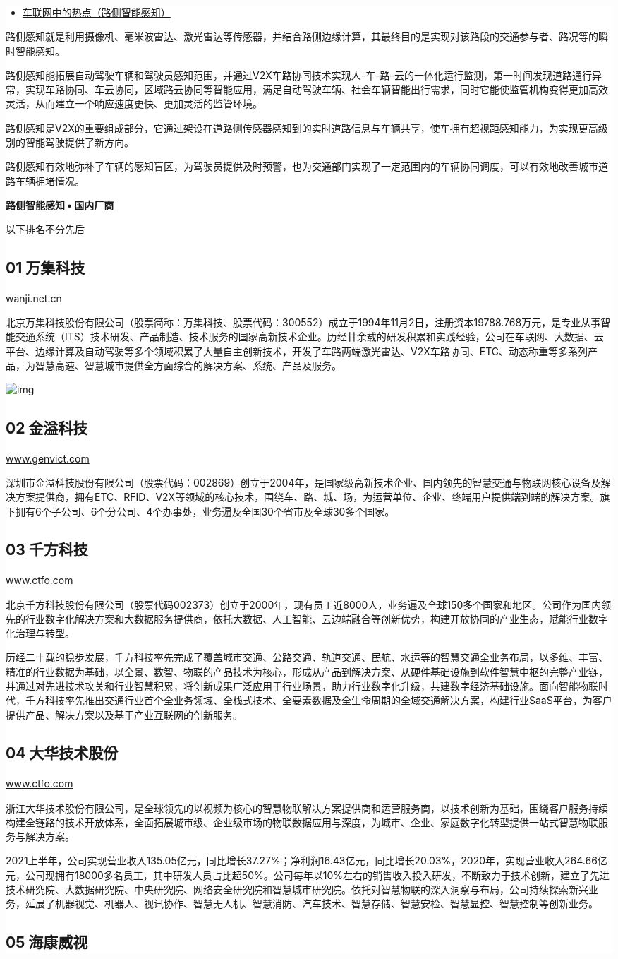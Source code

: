 - [车联网中的热点（路侧智能感知）](https://www.sohu.com/a/494244771_100227382)

路侧感知就是利用摄像机、毫米波雷达、激光雷达等传感器，并结合路侧边缘计算，其最终目的是实现对该路段的交通参与者、路况等的瞬时智能感知。

路侧感知能拓展自动驾驶车辆和驾驶员感知范围，并通过V2X车路协同技术实现人-车-路-云的一体化运行监测，第一时间发现道路通行异常，实现车路协同、车云协同，区域路云协同等智能应用，满足自动驾驶车辆、社会车辆智能出行需求，同时它能使监管机构变得更加高效灵活，从而建立一个响应速度更快、更加灵活的监管环境。

路侧感知是V2X的重要组成部分，它通过架设在道路侧传感器感知到的实时道路信息与车辆共享，使车拥有超视距感知能力，为实现更高级别的智能驾驶提供了新方向。

路侧感知有效地弥补了车辆的感知盲区，为驾驶员提供及时预警，也为交通部门实现了一定范围内的车辆协同调度，可以有效地改善城市道路车辆拥堵情况。

**路侧智能感知 • 国内厂商**

以下排名不分先后

## 01 万集科技

wanji.net.cn

北京万集科技股份有限公司（股票简称：万集科技、股票代码：300552）成立于1994年11月2日，注册资本19788.768万元，是专业从事智能交通系统（ITS）技术研发、产品制造、技术服务的国家高新技术企业。历经廿余载的研发积累和实践经验，公司在车联网、大数据、云平台、边缘计算及自动驾驶等多个领域积累了大量自主创新技术，开发了车路两端激光雷达、V2X车路协同、ETC、动态称重等多系列产品，为智慧高速、智慧城市提供全方面综合的解决方案、系统、产品及服务。

![img](https://gitee.com/er-huomeng/img/raw/master/acbfd465c07545748428cb3bf3ac96d5.jpeg)

## 02 金溢科技

www.genvict.com

深圳市金溢科技股份有限公司（股票代码：002869）创立于2004年，是国家级高新技术企业、国内领先的智慧交通与物联网核心设备及解决方案提供商，拥有ETC、RFID、V2X等领域的核心技术，围绕车、路、城、场，为运营单位、企业、终端用户提供端到端的解决方案。旗下拥有6个子公司、6个分公司、4个办事处，业务遍及全国30个省市及全球30多个国家。

## 03 千方科技

www.ctfo.com

北京千方科技股份有限公司（股票代码002373）创立于2000年，现有员工近8000人，业务遍及全球150多个国家和地区。公司作为国内领先的行业数字化解决方案和大数据服务提供商，依托大数据、人工智能、云边端融合等创新优势，构建开放协同的产业生态，赋能行业数字化治理与转型。

历经二十载的稳步发展，千方科技率先完成了覆盖城市交通、公路交通、轨道交通、民航、水运等的智慧交通全业务布局，以多维、丰富、精准的行业数据为基础，以全景、数智、物联的产品技术为核心，形成从产品到解决方案、从硬件基础设施到软件智慧中枢的完整产业链，并通过对先进技术攻关和行业智慧积累，将创新成果广泛应用于行业场景，助力行业数字化升级，共建数字经济基础设施。面向智能物联时代，千方科技率先推出交通行业首个全业务领域、全栈式技术、全要素数据及全生命周期的全域交通解决方案，构建行业SaaS平台，为客户提供产品、解决方案以及基于产业互联网的创新服务。

## 04 大华技术股份

www.ctfo.com

浙江大华技术股份有限公司，是全球领先的以视频为核心的智慧物联解决方案提供商和运营服务商，以技术创新为基础，围绕客户服务持续构建全链路的技术开放体系，全面拓展城市级、企业级市场的物联数据应用与深度，为城市、企业、家庭数字化转型提供一站式智慧物联服务与解决方案。

2021上半年，公司实现营业收入135.05亿元，同比增长37.27%；净利润16.43亿元，同比增长20.03%，2020年，实现营业收入264.66亿元，公司现拥有18000多名员工，其中研发人员占比超50%。公司每年以10%左右的销售收入投入研发，不断致力于技术创新，建立了先进技术研究院、大数据研究院、中央研究院、网络安全研究院和智慧城市研究院。依托对智慧物联的深入洞察与布局，公司持续探索新兴业务，延展了机器视觉、机器人、视讯协作、智慧无人机、智慧消防、汽车技术、智慧存储、智慧安检、智慧显控、智慧控制等创新业务。

## 05 海康威视
